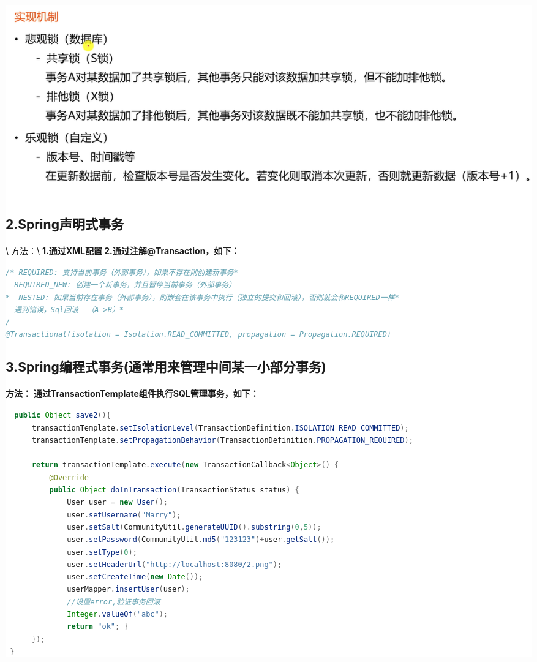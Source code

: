 ![](image/9_hSNFRdQQ1L.PNG)

## 2.Spring声明式事务

\ 方法：\ **1.通过XML配置    2.通过注解@Transaction，如下：**

```java
/* REQUIRED: 支持当前事务（外部事务），如果不存在则创建新事务*
  REQUIRED_NEW: 创建一个新事务，并且暂停当前事务（外部事务）
*  NESTED: 如果当前存在事务（外部事务），则嵌套在该事务中执行（独立的提交和回滚），否则就会和REQUIRED一样*
  遇到错误，Sql回滚  （A->B）*
/
@Transactional(isolation = Isolation.READ_COMMITTED, propagation = Propagation.REQUIRED)
```

## 3.Spring编程式事务(通常用来管理中间某一小部分事务)

**方法：** **通过TransactionTemplate组件执行SQL管理事务，如下：**

```java
  public Object save2(){
      transactionTemplate.setIsolationLevel(TransactionDefinition.ISOLATION_READ_COMMITTED);
      transactionTemplate.setPropagationBehavior(TransactionDefinition.PROPAGATION_REQUIRED);
      
      return transactionTemplate.execute(new TransactionCallback<Object>() {
          @Override
          public Object doInTransaction(TransactionStatus status) {
              User user = new User();
              user.setUsername("Marry");
              user.setSalt(CommunityUtil.generateUUID().substring(0,5));
              user.setPassword(CommunityUtil.md5("123123")+user.getSalt());
              user.setType(0);
              user.setHeaderUrl("http://localhost:8080/2.png");
              user.setCreateTime(new Date());
              userMapper.insertUser(user);
              //设置error,验证事务回滚
              Integer.valueOf("abc");
              return "ok"; }
      });
 }
```
